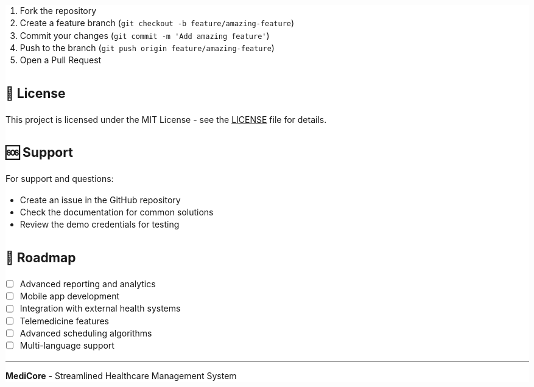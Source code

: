 1. Fork the repository
2. Create a feature branch (`git checkout -b feature/amazing-feature`)
3. Commit your changes (`git commit -m 'Add amazing feature'`)
4. Push to the branch (`git push origin feature/amazing-feature`)
5. Open a Pull Request

## 📄 License

This project is licensed under the MIT License - see the [LICENSE](LICENSE) file for details.

## 🆘 Support

For support and questions:
- Create an issue in the GitHub repository
- Check the documentation for common solutions
- Review the demo credentials for testing

## 🎯 Roadmap

- [ ] Advanced reporting and analytics
- [ ] Mobile app development
- [ ] Integration with external health systems
- [ ] Telemedicine features
- [ ] Advanced scheduling algorithms
- [ ] Multi-language support

---

**MediCore** - Streamlined Healthcare Management System